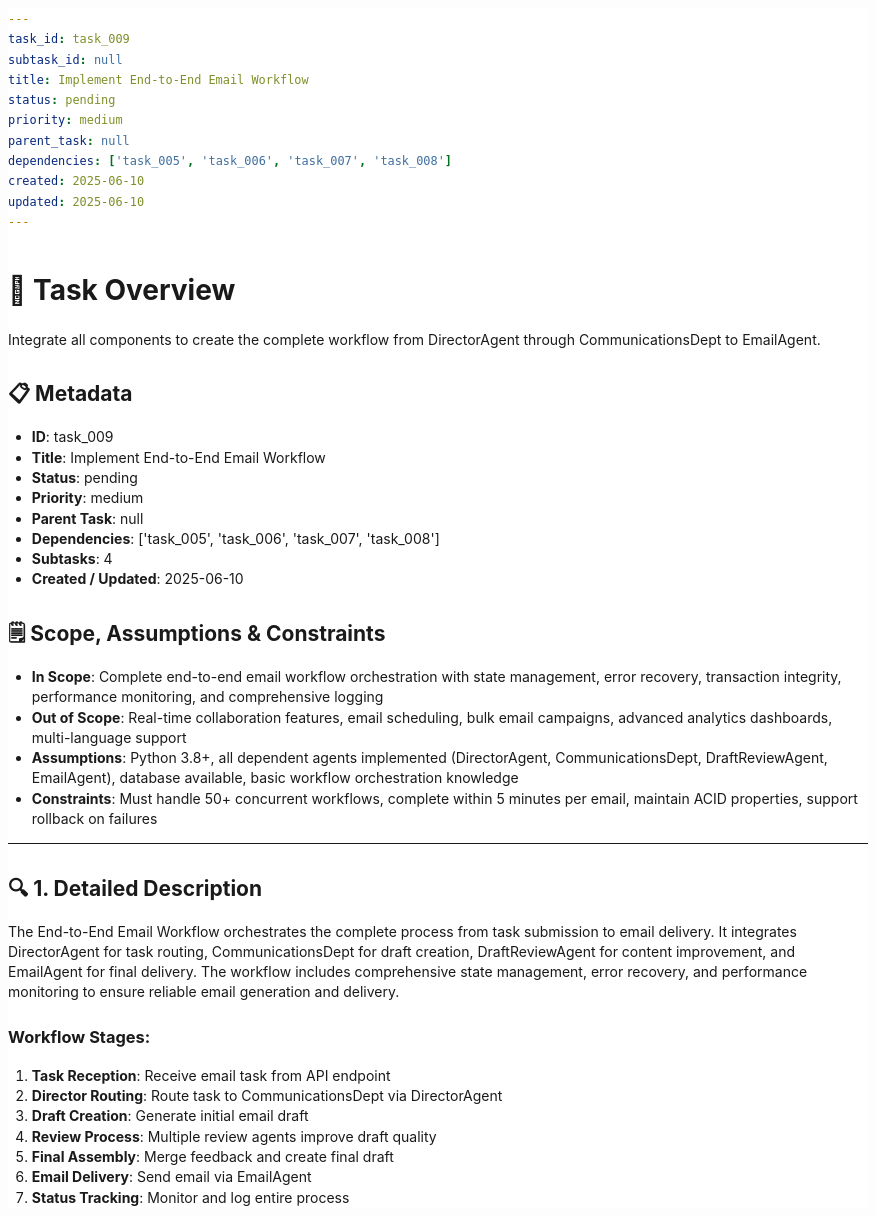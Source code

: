 ```yaml
---
task_id: task_009
subtask_id: null
title: Implement End-to-End Email Workflow
status: pending
priority: medium
parent_task: null
dependencies: ['task_005', 'task_006', 'task_007', 'task_008']
created: 2025-06-10
updated: 2025-06-10
---
```


# 🎯 Task Overview
Integrate all components to create the complete workflow from DirectorAgent through CommunicationsDept to EmailAgent.

## 📋 Metadata
- **ID**: task_009
- **Title**: Implement End-to-End Email Workflow
- **Status**: pending
- **Priority**: medium
- **Parent Task**: null
- **Dependencies**: ['task_005', 'task_006', 'task_007', 'task_008']
- **Subtasks**: 4
- **Created / Updated**: 2025-06-10

## 🗒️ Scope, Assumptions & Constraints
- **In Scope**: Complete end-to-end email workflow orchestration with state management, error recovery, transaction integrity, performance monitoring, and comprehensive logging
- **Out of Scope**: Real-time collaboration features, email scheduling, bulk email campaigns, advanced analytics dashboards, multi-language support
- **Assumptions**: Python 3.8+, all dependent agents implemented (DirectorAgent, CommunicationsDept, DraftReviewAgent, EmailAgent), database available, basic workflow orchestration knowledge
- **Constraints**: Must handle 50+ concurrent workflows, complete within 5 minutes per email, maintain ACID properties, support rollback on failures

---

## 🔍 1. Detailed Description

The End-to-End Email Workflow orchestrates the complete process from task submission to email delivery. It integrates DirectorAgent for task routing, CommunicationsDept for draft creation, DraftReviewAgent for content improvement, and EmailAgent for final delivery. The workflow includes comprehensive state management, error recovery, and performance monitoring to ensure reliable email generation and delivery.

### Workflow Stages:
1. **Task Reception**: Receive email task from API endpoint
2. **Director Routing**: Route task to CommunicationsDept via DirectorAgent
3. **Draft Creation**: Generate initial email draft
4. **Review Process**: Multiple review agents improve draft quality
5. **Final Assembly**: Merge feedback and create final draft
6. **Email Delivery**: Send email via EmailAgent
7. **Status Tracking**: Monitor and log entire process
